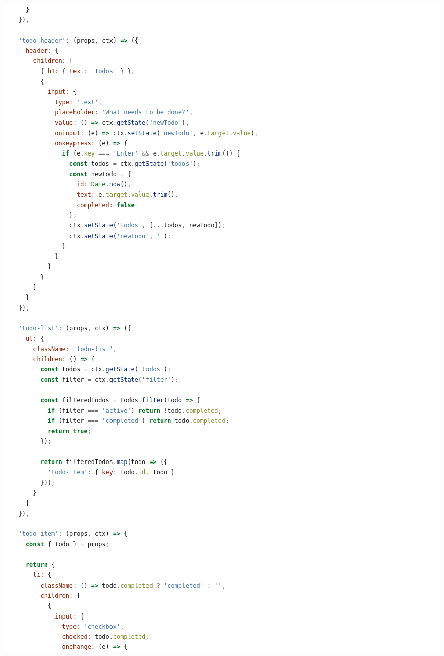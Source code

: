 ```javascript
      }
    }),
    
    'todo-header': (props, ctx) => ({
      header: {
        children: [
          { h1: { text: 'Todos' } },
          {
            input: {
              type: 'text',
              placeholder: 'What needs to be done?',
              value: () => ctx.getState('newTodo'),
              oninput: (e) => ctx.setState('newTodo', e.target.value),
              onkeypress: (e) => {
                if (e.key === 'Enter' && e.target.value.trim()) {
                  const todos = ctx.getState('todos');
                  const newTodo = {
                    id: Date.now(),
                    text: e.target.value.trim(),
                    completed: false
                  };
                  ctx.setState('todos', [...todos, newTodo]);
                  ctx.setState('newTodo', '');
                }
              }
            }
          }
        ]
      }
    }),
    
    'todo-list': (props, ctx) => ({
      ul: {
        className: 'todo-list',
        children: () => {
          const todos = ctx.getState('todos');
          const filter = ctx.getState('filter');
          
          const filteredTodos = todos.filter(todo => {
            if (filter === 'active') return !todo.completed;
            if (filter === 'completed') return todo.completed;
            return true;
          });
          
          return filteredTodos.map(todo => ({
            'todo-item': { key: todo.id, todo }
          }));
        }
      }
    }),
    
    'todo-item': (props, ctx) => {
      const { todo } = props;
      
      return {
        li: {
          className: () => todo.completed ? 'completed' : '',
          children: [
            {
              input: {
                type: 'checkbox',
                checked: todo.completed,
                onchange: (e) => {
```